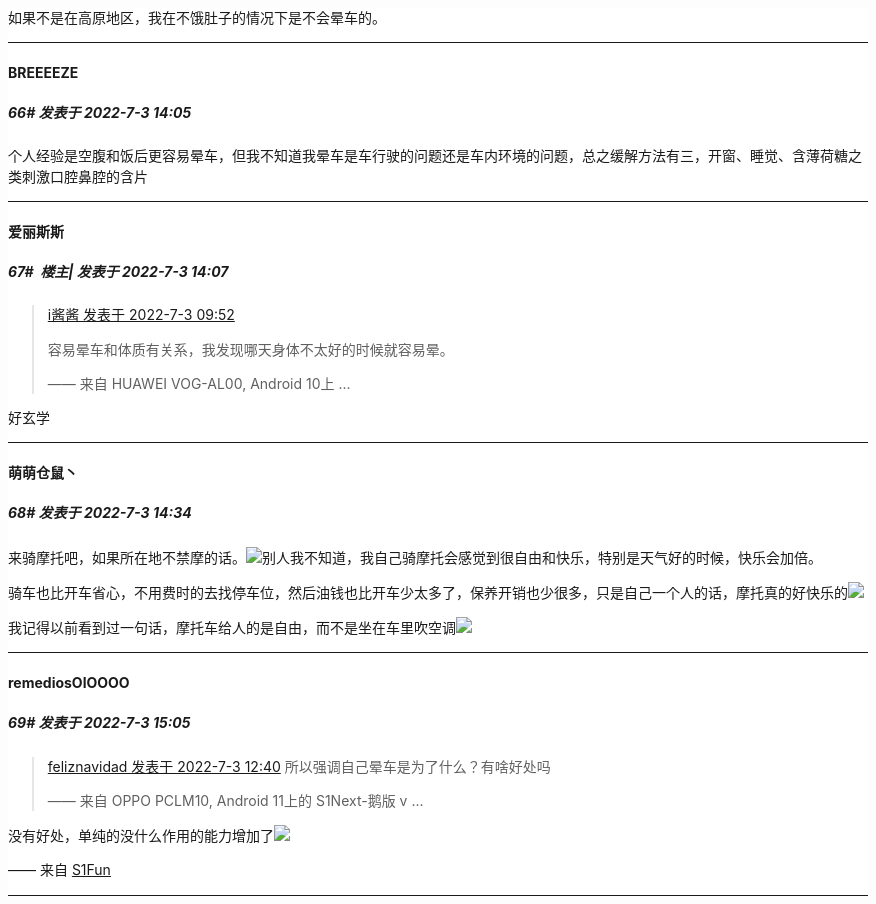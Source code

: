 如果不是在高原地区，我在不饿肚子的情况下是不会晕车的。



*****

####  BREEEEZE  
##### 66#       发表于 2022-7-3 14:05

个人经验是空腹和饭后更容易晕车，但我不知道我晕车是车行驶的问题还是车内环境的问题，总之缓解方法有三，开窗、睡觉、含薄荷糖之类刺激口腔鼻腔的含片

*****

####  爱丽斯斯  
##### 67#         楼主| 发表于 2022-7-3 14:07

<blockquote><a href="httphttps://bbs.saraba1st.com/2b/forum.php?mod=redirect&amp;goto=findpost&amp;pid=56503719&amp;ptid=2079038" target="_blank">i酱酱 发表于 2022-7-3 09:52</a>

容易晕车和体质有关系，我发现哪天身体不太好的时候就容易晕。

—— 来自 HUAWEI VOG-AL00, Android 10上 ...</blockquote>
好玄学



*****

####  萌萌仓鼠丶  
##### 68#       发表于 2022-7-3 14:34

来骑摩托吧，如果所在地不禁摩的话。<img src="https://static.saraba1st.com/image/smiley/face2017/033.png" referrerpolicy="no-referrer">别人我不知道，我自己骑摩托会感觉到很自由和快乐，特别是天气好的时候，快乐会加倍。

骑车也比开车省心，不用费时的去找停车位，然后油钱也比开车少太多了，保养开销也少很多，只是自己一个人的话，摩托真的好快乐的<img src="https://static.saraba1st.com/image/smiley/face2017/033.png" referrerpolicy="no-referrer">

我记得以前看到过一句话，摩托车给人的是自由，而不是坐在车里吹空调<img src="https://static.saraba1st.com/image/smiley/face2017/033.png" referrerpolicy="no-referrer">



*****

####  remediosOlOOOO  
##### 69#       发表于 2022-7-3 15:05

<blockquote><a href="httphttps://bbs.saraba1st.com/2b/forum.php?mod=redirect&amp;goto=findpost&amp;pid=56505545&amp;ptid=2079038" target="_blank">feliznavidad 发表于 2022-7-3 12:40</a>
所以强调自己晕车是为了什么？有啥好处吗

—— 来自 OPPO PCLM10, Android 11上的 S1Next-鹅版 v ...</blockquote>
没有好处，单纯的没什么作用的能力增加了<img src="https://static.saraba1st.com/image/smiley/face2017/125.png" referrerpolicy="no-referrer">

—— 来自 [S1Fun](https://s1fun.koalcat.com)



*****
